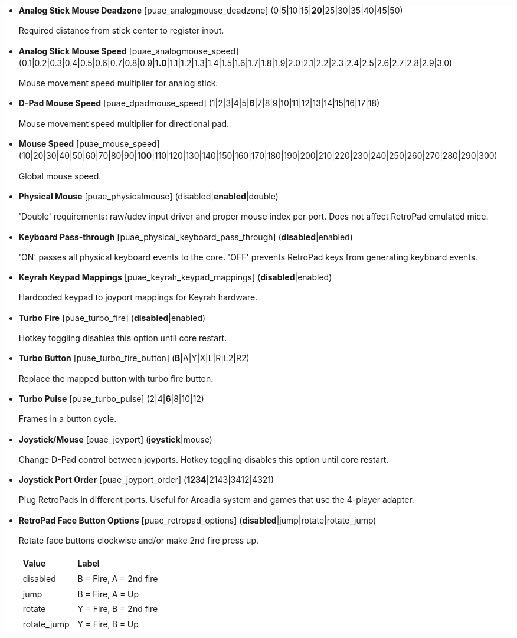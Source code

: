 - **Analog Stick Mouse Deadzone** [puae_analogmouse_deadzone] (0|5|10|15|**20**|25|30|35|40|45|50)

    Required distance from stick center to register input.

- **Analog Stick Mouse Speed** [puae_analogmouse_speed] (0.1|0.2|0.3|0.4|0.5|0.6|0.7|0.8|0.9|**1.0**|1.1|1.2|1.3|1.4|1.5|1.6|1.7|1.8|1.9|2.0|2.1|2.2|2.3|2.4|2.5|2.6|2.7|2.8|2.9|3.0)

    Mouse movement speed multiplier for analog stick.

- **D-Pad Mouse Speed** [puae_dpadmouse_speed] (1|2|3|4|5|**6**|7|8|9|10|11|12|13|14|15|16|17|18)

    Mouse movement speed multiplier for directional pad.

- **Mouse Speed** [puae_mouse_speed] (10|20|30|40|50|60|70|80|90|**100**|110|120|130|140|150|160|170|180|190|200|210|220|230|240|250|260|270|280|290|300)

    Global mouse speed.

- **Physical Mouse** [puae_physicalmouse] (disabled|**enabled**|double)

    'Double' requirements: raw/udev input driver and proper mouse index per port. Does not affect RetroPad emulated mice.

- **Keyboard Pass-through** [puae_physical_keyboard_pass_through] (**disabled**|enabled)

    'ON' passes all physical keyboard events to the core. 'OFF' prevents RetroPad keys from generating keyboard events.

- **Keyrah Keypad Mappings** [puae_keyrah_keypad_mappings] (**disabled**|enabled)

    Hardcoded keypad to joyport mappings for Keyrah hardware.

- **Turbo Fire** [puae_turbo_fire] (**disabled**|enabled)

    Hotkey toggling disables this option until core restart.

- **Turbo Button** [puae_turbo_fire_button] (**B**|A|Y|X|L|R|L2|R2)

    Replace the mapped button with turbo fire button.

- **Turbo Pulse** [puae_turbo_pulse] (2|4|**6**|8|10|12)

    Frames in a button cycle.

- **Joystick/Mouse** [puae_joyport] (**joystick**|mouse)

    Change D-Pad control between joyports. Hotkey toggling disables this option until core restart.

- **Joystick Port Order** [puae_joyport_order] (**1234**|2143|3412|4321)

    Plug RetroPads in different ports. Useful for Arcadia system and games that use the 4-player adapter.

- **RetroPad Face Button Options** [puae_retropad_options] (**disabled**|jump|rotate|rotate_jump)

    Rotate face buttons clockwise and/or make 2nd fire press up.

    | Value       | Label                  |
    |-------------|------------------------|
    | disabled    | B = Fire, A = 2nd fire |
    | jump        | B = Fire, A = Up       |
    | rotate      | Y = Fire, B = 2nd fire |
    | rotate_jump | Y = Fire, B = Up       |
